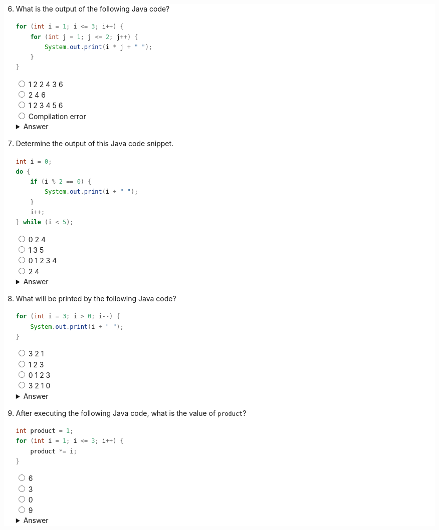 6. What is the output of the following Java code?

   ```java
   for (int i = 1; i <= 3; i++) {
       for (int j = 1; j <= 2; j++) {
           System.out.print(i * j + " ");
       }
   }
   ```
   <form>
     <input type="radio" name="q6" value="a"> 1 2 2 4 3 6<br>
     <input type="radio" name="q6" value="b"> 2 4 6<br>
     <input type="radio" name="q6" value="c"> 1 2 3 4 5 6<br>
     <input type="radio" name="q6" value="d"> Compilation error<br>
   </form>
   <details markdown="block"><summary>Answer</summary></details>

7. Determine the output of this Java code snippet.

   ```java
   int i = 0;
   do {
       if (i % 2 == 0) {
           System.out.print(i + " ");
       }
       i++;
   } while (i < 5);
   ```
   <form>
     <input type="radio" name="q7" value="a"> 0 2 4<br>
     <input type="radio" name="q7" value="b"> 1 3 5<br>
     <input type="radio" name="q7" value="c"> 0 1 2 3 4<br>
     <input type="radio" name="q7" value="d"> 2 4<br>
   </form>
   <details markdown="block"><summary>Answer</summary></details>

8. What will be printed by the following Java code?

   ```java
   for (int i = 3; i > 0; i--) {
       System.out.print(i + " ");
   }
   ```
   <form>
     <input type="radio" name="q8" value="a"> 3 2 1<br>
     <input type="radio" name="q8" value="b"> 1 2 3<br>
     <input type="radio" name="q8" value="c"> 0 1 2 3<br>
     <input type="radio" name="q8" value="d"> 3 2 1 0<br>
   </form>
   <details markdown="block"><summary>Answer</summary></details>

9. After executing the following Java code, what is the value of `product`?

   ```java
   int product = 1;
   for (int i = 1; i <= 3; i++) {
       product *= i;
   }
   ```
   <form>
     <input type="radio" name="q9" value="a"> 6<br>
     <input type="radio" name="q9" value="b"> 3<br>
     <input type="radio" name="q9" value="c"> 0<br>
     <input type="radio" name="q9" value="d"> 9<br>
   </form>
   <details markdown="block"><summary>Answer</summary></details>
